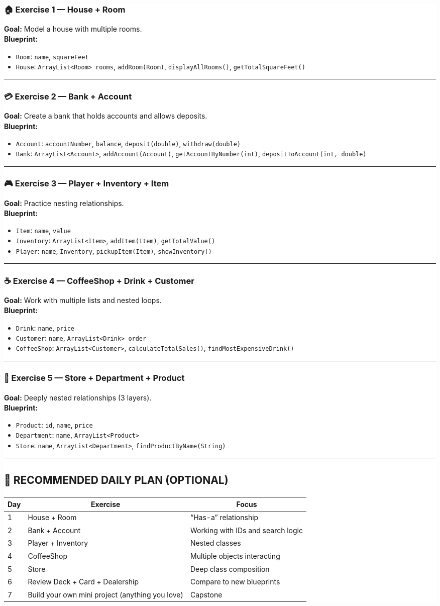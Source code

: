 ### 🏠 Exercise 1 — House + Room

**Goal:** Model a house with multiple rooms.  
**Blueprint:**
- `Room`: `name`, `squareFeet`
- `House`: `ArrayList<Room> rooms`, `addRoom(Room)`, `displayAllRooms()`, `getTotalSquareFeet()`

---

### 💳 Exercise 2 — Bank + Account

**Goal:** Create a bank that holds accounts and allows deposits.  
**Blueprint:**
- `Account`: `accountNumber`, `balance`, `deposit(double)`, `withdraw(double)`
- `Bank`: `ArrayList<Account>`, `addAccount(Account)`, `getAccountByNumber(int)`, `depositToAccount(int, double)`

---

### 🎮 Exercise 3 — Player + Inventory + Item

**Goal:** Practice nesting relationships.  
**Blueprint:**
- `Item`: `name`, `value`
- `Inventory`: `ArrayList<Item>`, `addItem(Item)`, `getTotalValue()`
- `Player`: `name`, `Inventory`, `pickupItem(Item)`, `showInventory()`

---

### ☕ Exercise 4 — CoffeeShop + Drink + Customer

**Goal:** Work with multiple lists and nested loops.  
**Blueprint:**
- `Drink`: `name`, `price`
- `Customer`: `name`, `ArrayList<Drink> order`
- `CoffeeShop`: `ArrayList<Customer>`, `calculateTotalSales()`, `findMostExpensiveDrink()`

---

### 🏪 Exercise 5 — Store + Department + Product

**Goal:** Deeply nested relationships (3 layers).  
**Blueprint:**
- `Product`: `id`, `name`, `price`
- `Department`: `name`, `ArrayList<Product>`
- `Store`: `name`, `ArrayList<Department>`, `findProductByName(String)`

---

## 💬 RECOMMENDED DAILY PLAN (OPTIONAL)

| Day | Exercise | Focus |
|-----|-----------|--------|
| 1 | House + Room | “Has-a” relationship |
| 2 | Bank + Account | Working with IDs and search logic |
| 3 | Player + Inventory | Nested classes |
| 4 | CoffeeShop | Multiple objects interacting |
| 5 | Store | Deep class composition |
| 6 | Review Deck + Card + Dealership | Compare to new blueprints |
| 7 | Build your own mini project (anything you love) | Capstone |
